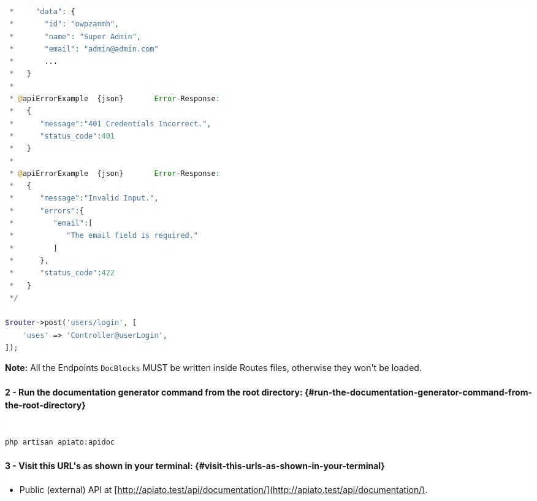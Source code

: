 ```php
 *     "data": {
 *       "id": "owpzanmh",
 *       "name": "Super Admin",
 *       "email": "admin@admin.com"
 *       ...
 *   }
 *
 * @apiErrorExample  {json}       Error-Response:
 *   {
 *      "message":"401 Credentials Incorrect.",
 *      "status_code":401
 *   }
 *
 * @apiErrorExample  {json}       Error-Response:
 *   {
 *      "message":"Invalid Input.",
 *      "errors":{
 *         "email":[
 *            "The email field is required."
 *         ]
 *      },
 *      "status_code":422
 *   }
 */

$router->post('users/login', [
    'uses' => 'Controller@userLogin',
]);
```

**Note:** All the Endpoints `DocBlocks` MUST be written inside Routes files, otherwise they won't be loaded.

#### 2 - Run the documentation generator command from the root directory: {#run-the-documentation-generator-command-from-the-root-directory}

```shell

php artisan apiato:apidoc

```

#### 3 - Visit this URL's as shown in your terminal: {#visit-this-urls-as-shown-in-your-terminal}

- Public (external) API at [http://apiato.test/api/documentation/](http://apiato.test/api/documentation/).
